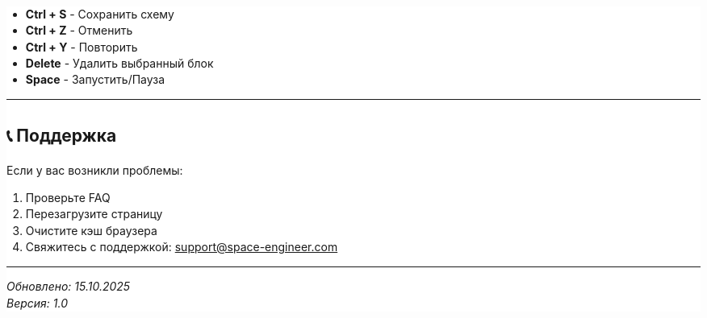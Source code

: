 - **Ctrl + S** - Сохранить схему
- **Ctrl + Z** - Отменить
- **Ctrl + Y** - Повторить
- **Delete** - Удалить выбранный блок
- **Space** - Запустить/Пауза

---

## 📞 Поддержка

Если у вас возникли проблемы:
1. Проверьте FAQ
2. Перезагрузите страницу
3. Очистите кэш браузера
4. Свяжитесь с поддержкой: support@space-engineer.com

---

*Обновлено: 15.10.2025*  
*Версия: 1.0*
